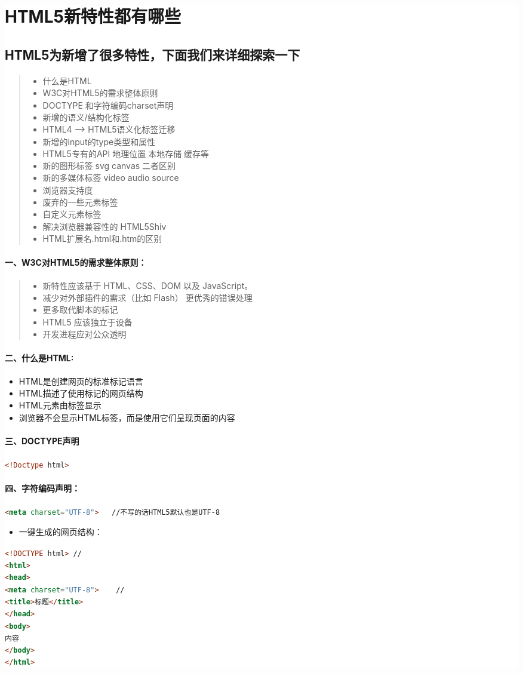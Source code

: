 # HTML5新特性都有哪些

## HTML5为新增了很多特性，下面我们来详细探索一下

> - 什么是HTML
> - W3C对HTML5的需求整体原则
> - DOCTYPE 和字符编码charset声明
> - 新增的语义/结构化标签
> - HTML4 --> HTML5语义化标签迁移
> - 新增的input的type类型和属性
> - HTML5专有的API 地理位置 本地存储 缓存等
> - 新的图形标签 svg canvas 二者区别
> - 新的多媒体标签 video audio source
> - 浏览器支持度
> - 废弃的一些元素标签
> - 自定义元素标签
> - 解决浏览器兼容性的 HTML5Shiv
> - HTML扩展名.html和.htm的区别

#### 一、W3C对HTML5的需求整体原则：

> - 新特性应该基于 HTML、CSS、DOM 以及 JavaScript。
> - 减少对外部插件的需求（比如 Flash）
>   更优秀的错误处理
> - 更多取代脚本的标记
> - HTML5 应该独立于设备
> - 开发进程应对公众透明

#### 二、什么是HTML:

- HTML是创建网页的标准标记语言
- HTML描述了使用标记的网页结构
- HTML元素由标签显示
- 浏览器不会显示HTML标签，而是使用它们呈现页面的内容

#### 三、DOCTYPE声明

```html
<!Doctype html>   
```

#### 四、字符编码声明：

```html
<meta charset="UTF-8">   //不写的话HTML5默认也是UTF-8          
```

- 一键生成的网页结构：

```html
<!DOCTYPE html> //
<html>
<head>
<meta charset="UTF-8">    //
<title>标题</title>
</head>
<body>
内容
</body>
</html>
```
